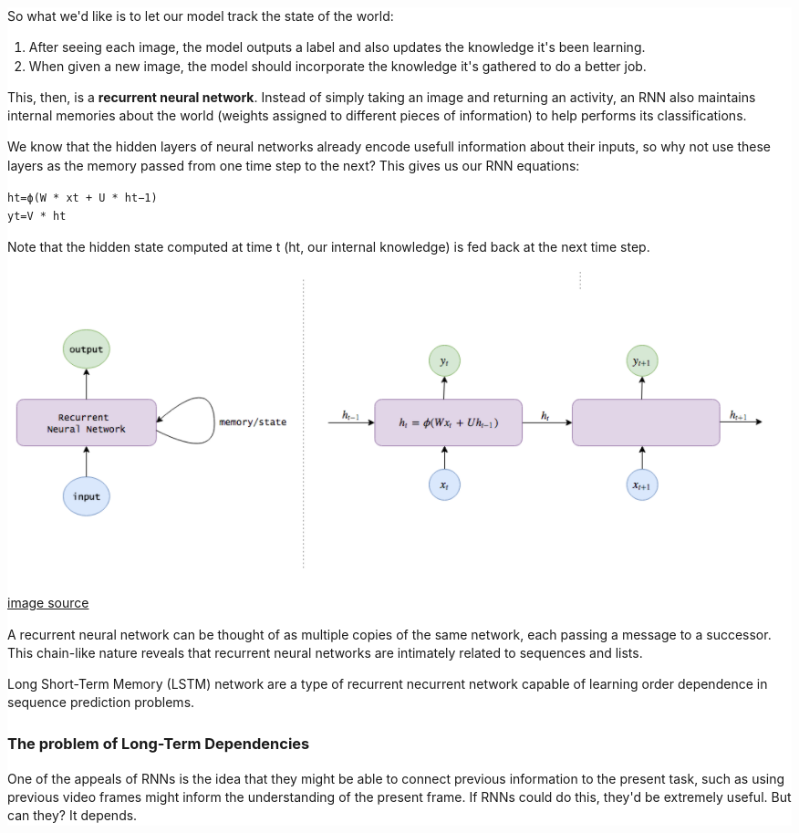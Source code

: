So what we'd like is to let our model track the state of the world:
1. After seeing each image, the model outputs a label and also updates the knowledge it's been learning.
2. When given a new image, the model should incorporate the knowledge it's gathered to do a better job.

This, then, is a __recurrent neural network__. Instead of simply taking an image and returning an activity, an RNN also maintains internal memories about the world (weights assigned to different pieces of information) to help performs its classifications.

We know that the hidden layers of neural networks already encode usefull information about their inputs, so why not use these layers as the memory passed from one time step to the next? This gives us our RNN equations:
```
ht=ϕ(W * xt + U * ht−1)
yt=V * ht
```

Note that the hidden state computed at time t (ht, our internal knowledge) is fed back at the next time step.

![](../images/recurrent_neural_network.png)

[image source](http://blog.echen.me/2017/05/30/exploring-lstms/)

A recurrent neural network can be thought of as multiple copies of the same network, each passing a message to a successor. This chain-like nature reveals that recurrent neural networks are intimately related to sequences and lists.

Long Short-Term Memory (LSTM) network are a type of recurrent necurrent network capable of learning order dependence in sequence prediction problems.

### The problem of Long-Term Dependencies

One of the appeals of RNNs is the idea that they might be able to connect previous information to the present task, such as using previous video frames might inform the understanding of the present frame. If RNNs could do this, they'd be extremely useful. But can they? It depends.
